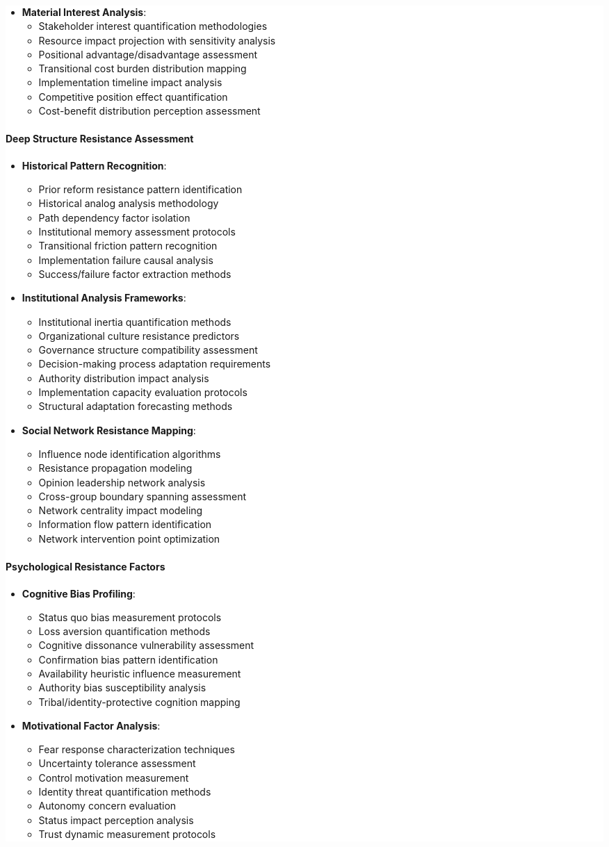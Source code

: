 - **Material Interest Analysis**:
  - Stakeholder interest quantification methodologies
  - Resource impact projection with sensitivity analysis
  - Positional advantage/disadvantage assessment
  - Transitional cost burden distribution mapping
  - Implementation timeline impact analysis
  - Competitive position effect quantification
  - Cost-benefit distribution perception assessment

#### Deep Structure Resistance Assessment
- **Historical Pattern Recognition**:
  - Prior reform resistance pattern identification
  - Historical analog analysis methodology
  - Path dependency factor isolation
  - Institutional memory assessment protocols
  - Transitional friction pattern recognition
  - Implementation failure causal analysis
  - Success/failure factor extraction methods

- **Institutional Analysis Frameworks**:
  - Institutional inertia quantification methods
  - Organizational culture resistance predictors
  - Governance structure compatibility assessment
  - Decision-making process adaptation requirements
  - Authority distribution impact analysis
  - Implementation capacity evaluation protocols
  - Structural adaptation forecasting methods

- **Social Network Resistance Mapping**:
  - Influence node identification algorithms
  - Resistance propagation modeling
  - Opinion leadership network analysis
  - Cross-group boundary spanning assessment
  - Network centrality impact modeling
  - Information flow pattern identification
  - Network intervention point optimization

#### Psychological Resistance Factors
- **Cognitive Bias Profiling**:
  - Status quo bias measurement protocols
  - Loss aversion quantification methods
  - Cognitive dissonance vulnerability assessment
  - Confirmation bias pattern identification
  - Availability heuristic influence measurement
  - Authority bias susceptibility analysis
  - Tribal/identity-protective cognition mapping

- **Motivational Factor Analysis**:
  - Fear response characterization techniques
  - Uncertainty tolerance assessment
  - Control motivation measurement
  - Identity threat quantification methods
  - Autonomy concern evaluation
  - Status impact perception analysis
  - Trust dynamic measurement protocols
